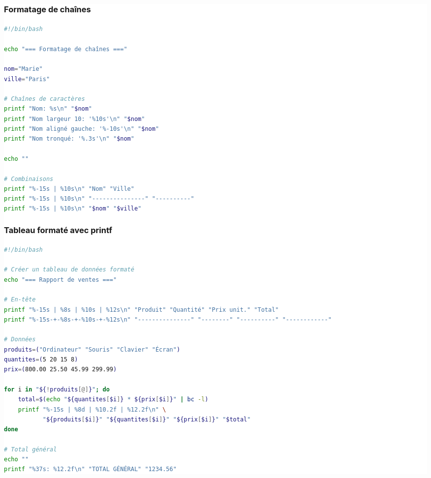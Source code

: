 ### Formatage de chaînes

```bash
#!/bin/bash

echo "=== Formatage de chaînes ==="

nom="Marie"
ville="Paris"

# Chaînes de caractères
printf "Nom: %s\n" "$nom"
printf "Nom largeur 10: '%10s'\n" "$nom"
printf "Nom aligné gauche: '%-10s'\n" "$nom"
printf "Nom tronqué: '%.3s'\n" "$nom"

echo ""

# Combinaisons
printf "%-15s | %10s\n" "Nom" "Ville"
printf "%-15s | %10s\n" "---------------" "----------"
printf "%-15s | %10s\n" "$nom" "$ville"
```

### Tableau formaté avec printf

```bash
#!/bin/bash

# Créer un tableau de données formaté
echo "=== Rapport de ventes ==="

# En-tête
printf "%-15s | %8s | %10s | %12s\n" "Produit" "Quantité" "Prix unit." "Total"
printf "%-15s-+-%8s-+-%10s-+-%12s\n" "---------------" "--------" "----------" "------------"

# Données
produits=("Ordinateur" "Souris" "Clavier" "Écran")
quantites=(5 20 15 8)
prix=(800.00 25.50 45.99 299.99)

for i in "${!produits[@]}"; do
    total=$(echo "${quantites[$i]} * ${prix[$i]}" | bc -l)
    printf "%-15s | %8d | %10.2f | %12.2f\n" \
           "${produits[$i]}" "${quantites[$i]}" "${prix[$i]}" "$total"
done

# Total général
echo ""
printf "%37s: %12.2f\n" "TOTAL GÉNÉRAL" "1234.56"
```
